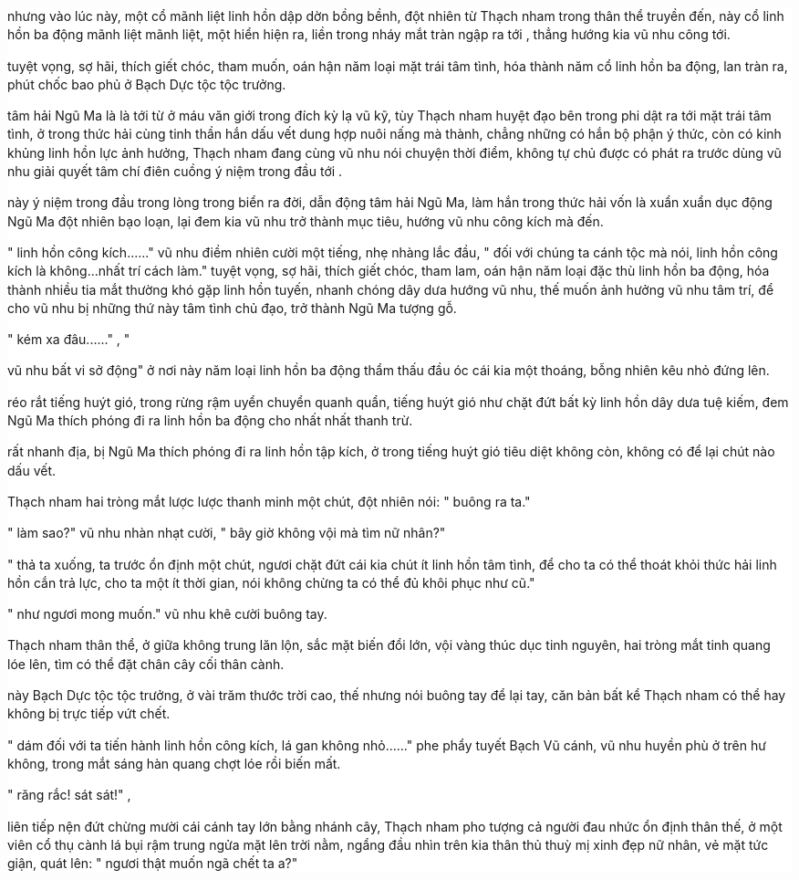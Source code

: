 nhưng vào lúc này, một cổ mãnh liệt linh hồn dập dờn bồng bềnh, đột nhiên từ Thạch nham trong thân thể truyền đến, này cổ linh hồn ba động mãnh liệt mãnh liệt, một hiển hiện ra, liền trong nháy mắt tràn ngập ra tới , thẳng hướng kia vũ nhu công tới.

tuyệt vọng, sợ hãi, thích giết chóc, tham muốn, oán hận năm loại mặt trái tâm tình, hóa thành năm cổ linh hồn ba động, lan tràn ra, phút chốc bao phủ ở Bạch Dực tộc tộc trưởng.

tâm hải Ngũ Ma là là tới từ ở máu văn giới trong đích kỳ lạ vũ kỹ, tùy Thạch nham huyệt đạo bên trong phi dật ra tới mặt trái tâm tình, ở trong thức hải cùng tinh thần hắn dấu vết dung hợp nuôi nấng mà thành, chẳng những có hắn bộ phận ý thức, còn có kinh khủng linh hồn lực ảnh hưởng, Thạch nham đang cùng vũ nhu nói chuyện thời điểm, không tự chủ được có phát ra trước dùng vũ nhu giải quyết tâm chí điên cuồng ý niệm trong đầu tới .

này ý niệm trong đầu trong lòng trong biển ra đời, dẫn động tâm hải Ngũ Ma, làm hắn trong thức hải vốn là xuẩn xuẩn dục động Ngũ Ma đột nhiên bạo loạn, lại đem kia vũ nhu trở thành mục tiêu, hướng vũ nhu công kích mà đến.

" linh hồn công kích......" vũ nhu điềm nhiên cười một tiếng, nhẹ nhàng lắc đầu, " đối với chúng ta cánh tộc mà nói, linh hồn công kích là không...nhất trí cách làm."
tuyệt vọng, sợ hãi, thích giết chóc, tham lam, oán hận năm loại đặc thù linh hồn ba động, hóa thành nhiều tia mắt thường khó gặp linh hồn tuyến, nhanh chóng dây dưa hướng vũ nhu, thế muốn ảnh hưởng vũ nhu tâm trí, để cho vũ nhu bị những thứ này tâm tình chủ đạo, trở thành Ngũ Ma tượng gỗ.

" kém xa đâu......" , "

vũ nhu bất vi sở động" ở nơi này năm loại linh hồn ba động thẩm thấu đầu óc cái kia một thoáng, bỗng nhiên kêu nhỏ đứng lên.

réo rắt tiếng huýt gió, trong rừng rậm uyển chuyển quanh quẩn, tiếng huýt gió như chặt đứt bất kỳ linh hồn dây dưa tuệ kiếm, đem Ngũ Ma thích phóng đi ra linh hồn ba động cho nhất nhất thanh trừ.

rất nhanh địa, bị Ngũ Ma thích phóng đi ra linh hồn tập kích, ở trong tiếng huýt gió tiêu diệt không còn, không có để lại chút nào dấu vết.

Thạch nham hai tròng mắt lược lược thanh minh một chút, đột nhiên nói: " buông ra ta."

" làm sao?" vũ nhu nhàn nhạt cười, " bây giờ không vội mà tìm nữ nhân?"

" thả ta xuống, ta trước ổn định một chút, ngươi chặt đứt cái kia chút ít linh hồn tâm tình, để cho ta có thể thoát khỏi thức hải linh hồn cắn trả lực, cho ta một ít thời gian, nói không chừng ta có thể đủ khôi phục như cũ."

" như ngươi mong muốn." vũ nhu khẽ cười buông tay.

Thạch nham thân thể, ở giữa không trung lăn lộn, sắc mặt biến đổi lớn, vội vàng thúc dục tinh nguyên, hai tròng mắt tinh quang lóe lên, tìm có thể đặt chân cây cối thân cành.

này Bạch Dực tộc tộc trưởng, ở vài trăm thước trời cao, thế nhưng nói buông tay để lại tay, căn bản bất kể Thạch nham có thể hay không bị trực tiếp vứt chết.

" dám đối với ta tiến hành linh hồn công kích, lá gan không nhỏ......" phe phẩy tuyết Bạch Vũ cánh, vũ nhu huyền phù ở trên hư không, trong mắt sáng hàn quang chợt lóe rồi biến mất.

" răng rắc! sát sát!" ,

liên tiếp nện đứt chừng mười cái cánh tay lớn bằng nhánh cây, Thạch nham pho tượng cả người đau nhức ổn định thân thế, ở một viên cổ thụ cành lá bụi rậm trung ngửa mặt lên trời nằm, ngẩng đầu nhìn trên kia thân thủ thuỳ mị xinh đẹp nữ nhân, vẻ mặt tức giận, quát lên: " ngươi thật muốn ngã chết ta a?"
